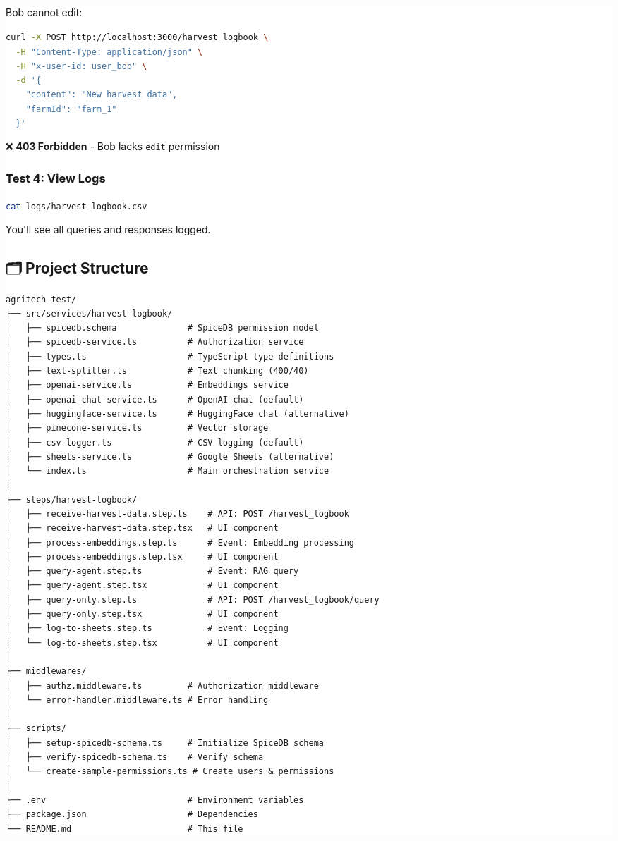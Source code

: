 Bob cannot edit:
```bash
curl -X POST http://localhost:3000/harvest_logbook \
  -H "Content-Type: application/json" \
  -H "x-user-id: user_bob" \
  -d '{
    "content": "New harvest data",
    "farmId": "farm_1"
  }'
```
❌ **403 Forbidden** - Bob lacks `edit` permission

### Test 4: View Logs

```bash
cat logs/harvest_logbook.csv
```

You'll see all queries and responses logged.

## 🗂️ Project Structure

```
agritech-test/
├── src/services/harvest-logbook/
│   ├── spicedb.schema              # SpiceDB permission model
│   ├── spicedb-service.ts          # Authorization service
│   ├── types.ts                    # TypeScript type definitions
│   ├── text-splitter.ts            # Text chunking (400/40)
│   ├── openai-service.ts           # Embeddings service
│   ├── openai-chat-service.ts      # OpenAI chat (default)
│   ├── huggingface-service.ts      # HuggingFace chat (alternative)
│   ├── pinecone-service.ts         # Vector storage
│   ├── csv-logger.ts               # CSV logging (default)
│   ├── sheets-service.ts           # Google Sheets (alternative)
│   └── index.ts                    # Main orchestration service
│
├── steps/harvest-logbook/
│   ├── receive-harvest-data.step.ts    # API: POST /harvest_logbook
│   ├── receive-harvest-data.step.tsx   # UI component
│   ├── process-embeddings.step.ts      # Event: Embedding processing
│   ├── process-embeddings.step.tsx     # UI component
│   ├── query-agent.step.ts             # Event: RAG query
│   ├── query-agent.step.tsx            # UI component
│   ├── query-only.step.ts              # API: POST /harvest_logbook/query
│   ├── query-only.step.tsx             # UI component
│   ├── log-to-sheets.step.ts           # Event: Logging
│   └── log-to-sheets.step.tsx          # UI component
│
├── middlewares/
│   ├── authz.middleware.ts         # Authorization middleware
│   └── error-handler.middleware.ts # Error handling
│
├── scripts/
│   ├── setup-spicedb-schema.ts     # Initialize SpiceDB schema
│   ├── verify-spicedb-schema.ts    # Verify schema
│   └── create-sample-permissions.ts # Create users & permissions
│
├── .env                            # Environment variables
├── package.json                    # Dependencies
└── README.md                       # This file
```
